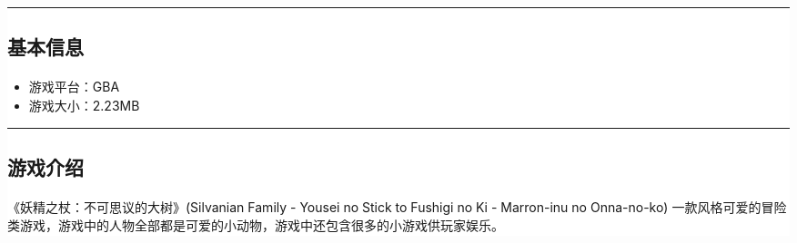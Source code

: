  <hr><h2>&#22522;&#26412;&#20449;&#24687;</h2> <ul><li>&#28216;&#25103;&#24179;&#21488;&#65306;GBA</li><li>&#28216;&#25103;&#22823;&#23567;&#65306;2.23MB</li></ul><hr><h2>&#28216;&#25103;&#20171;&#32461;</h2> &#12298;&#22934;&#31934;&#20043;&#26454;&#65306;&#19981;&#21487;&#24605;&#35758;&#30340;&#22823;&#26641;&#12299;(Silvanian Family - Yousei no Stick to Fushigi no Ki - Marron-inu no Onna-no-ko) &#19968;&#27454;&#39118;&#26684;&#21487;&#29233;&#30340;&#20882;&#38505;&#31867;&#28216;&#25103;&#65292;&#28216;&#25103;&#20013;&#30340;&#20154;&#29289;&#20840;&#37096;&#37117;&#26159;&#21487;&#29233;&#30340;&#23567;&#21160;&#29289;&#65292;&#28216;&#25103;&#20013;&#36824;&#21253;&#21547;&#24456;&#22810;&#30340;&#23567;&#28216;&#25103;&#20379;&#29609;&#23478;&#23089;&#20048;&#12290;